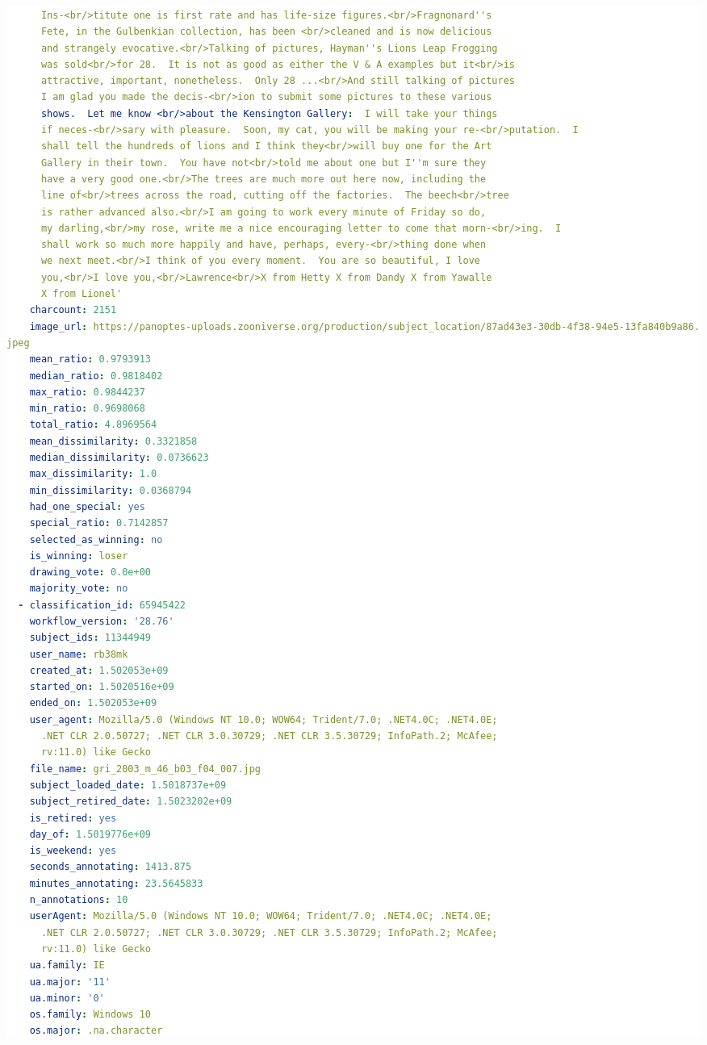 ```yaml
      Ins-<br/>titute one is first rate and has life-size figures.<br/>Fragnonard''s
      Fete, in the Gulbenkian collection, has been <br/>cleaned and is now delicious
      and strangely evocative.<br/>Talking of pictures, Hayman''s Lions Leap Frogging
      was sold<br/>for 28.  It is not as good as either the V & A examples but it<br/>is
      attractive, important, nonetheless.  Only 28 ...<br/>And still talking of pictures
      I am glad you made the decis-<br/>ion to submit some pictures to these various
      shows.  Let me know <br/>about the Kensington Gallery:  I will take your things
      if neces-<br/>sary with pleasure.  Soon, my cat, you will be making your re-<br/>putation.  I
      shall tell the hundreds of lions and I think they<br/>will buy one for the Art
      Gallery in their town.  You have not<br/>told me about one but I''m sure they
      have a very good one.<br/>The trees are much more out here now, including the
      line of<br/>trees across the road, cutting off the factories.  The beech<br/>tree
      is rather advanced also.<br/>I am going to work every minute of Friday so do,
      my darling,<br/>my rose, write me a nice encouraging letter to come that morn-<br/>ing.  I
      shall work so much more happily and have, perhaps, every-<br/>thing done when
      we next meet.<br/>I think of you every moment.  You are so beautiful, I love
      you,<br/>I love you,<br/>Lawrence<br/>X from Hetty X from Dandy X from Yawalle
      X from Lionel'
    charcount: 2151
    image_url: https://panoptes-uploads.zooniverse.org/production/subject_location/87ad43e3-30db-4f38-94e5-13fa840b9a86.jpeg
    mean_ratio: 0.9793913
    median_ratio: 0.9818402
    max_ratio: 0.9844237
    min_ratio: 0.9698068
    total_ratio: 4.8969564
    mean_dissimilarity: 0.3321858
    median_dissimilarity: 0.0736623
    max_dissimilarity: 1.0
    min_dissimilarity: 0.0368794
    had_one_special: yes
    special_ratio: 0.7142857
    selected_as_winning: no
    is_winning: loser
    drawing_vote: 0.0e+00
    majority_vote: no
  - classification_id: 65945422
    workflow_version: '28.76'
    subject_ids: 11344949
    user_name: rb38mk
    created_at: 1.502053e+09
    started_on: 1.5020516e+09
    ended_on: 1.502053e+09
    user_agent: Mozilla/5.0 (Windows NT 10.0; WOW64; Trident/7.0; .NET4.0C; .NET4.0E;
      .NET CLR 2.0.50727; .NET CLR 3.0.30729; .NET CLR 3.5.30729; InfoPath.2; McAfee;
      rv:11.0) like Gecko
    file_name: gri_2003_m_46_b03_f04_007.jpg
    subject_loaded_date: 1.5018737e+09
    subject_retired_date: 1.5023202e+09
    is_retired: yes
    day_of: 1.5019776e+09
    is_weekend: yes
    seconds_annotating: 1413.875
    minutes_annotating: 23.5645833
    n_annotations: 10
    userAgent: Mozilla/5.0 (Windows NT 10.0; WOW64; Trident/7.0; .NET4.0C; .NET4.0E;
      .NET CLR 2.0.50727; .NET CLR 3.0.30729; .NET CLR 3.5.30729; InfoPath.2; McAfee;
      rv:11.0) like Gecko
    ua.family: IE
    ua.major: '11'
    ua.minor: '0'
    os.family: Windows 10
    os.major: .na.character
```